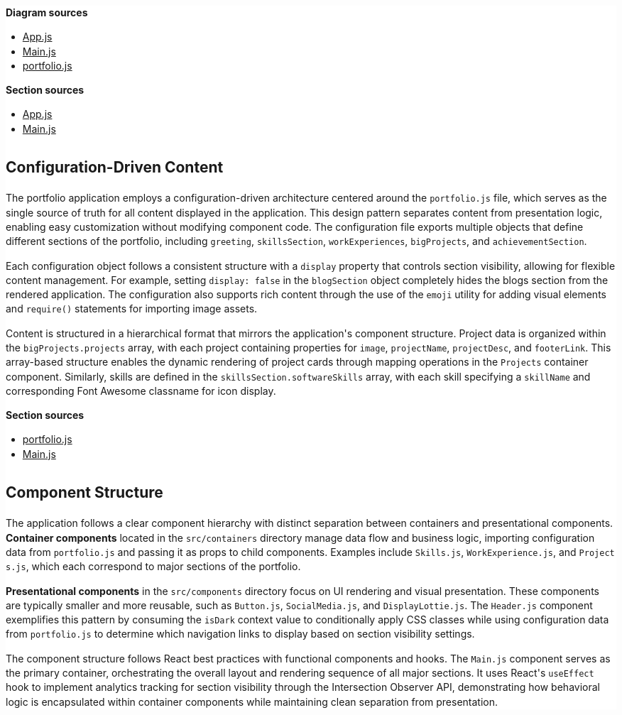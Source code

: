 **Diagram sources**
- [App.js](file://src/App.js#L1-L101)
- [Main.js](file://src/containers/Main.js#L1-L137)
- [portfolio.js](file://src/portfolio.js#L1-L594)

**Section sources**
- [App.js](file://src/App.js#L1-L101)
- [Main.js](file://src/containers/Main.js#L1-L137)

## Configuration-Driven Content

The portfolio application employs a configuration-driven architecture centered around the `portfolio.js` file, which serves as the single source of truth for all content displayed in the application. This design pattern separates content from presentation logic, enabling easy customization without modifying component code. The configuration file exports multiple objects that define different sections of the portfolio, including `greeting`, `skillsSection`, `workExperiences`, `bigProjects`, and `achievementSection`.

Each configuration object follows a consistent structure with a `display` property that controls section visibility, allowing for flexible content management. For example, setting `display: false` in the `blogSection` object completely hides the blogs section from the rendered application. The configuration also supports rich content through the use of the `emoji` utility for adding visual elements and `require()` statements for importing image assets.

Content is structured in a hierarchical format that mirrors the application's component structure. Project data is organized within the `bigProjects.projects` array, with each project containing properties for `image`, `projectName`, `projectDesc`, and `footerLink`. This array-based structure enables the dynamic rendering of project cards through mapping operations in the `Projects` container component. Similarly, skills are defined in the `skillsSection.softwareSkills` array, with each skill specifying a `skillName` and corresponding Font Awesome classname for icon display.

**Section sources**
- [portfolio.js](file://src/portfolio.js#L1-L594)
- [Main.js](file://src/containers/Main.js#L25-L133)

## Component Structure

The application follows a clear component hierarchy with distinct separation between containers and presentational components. **Container components** located in the `src/containers` directory manage data flow and business logic, importing configuration data from `portfolio.js` and passing it as props to child components. Examples include `Skills.js`, `WorkExperience.js`, and `Projects.js`, which each correspond to major sections of the portfolio.

**Presentational components** in the `src/components` directory focus on UI rendering and visual presentation. These components are typically smaller and more reusable, such as `Button.js`, `SocialMedia.js`, and `DisplayLottie.js`. The `Header.js` component exemplifies this pattern by consuming the `isDark` context value to conditionally apply CSS classes while using configuration data from `portfolio.js` to determine which navigation links to display based on section visibility settings.

The component structure follows React best practices with functional components and hooks. The `Main.js` component serves as the primary container, orchestrating the overall layout and rendering sequence of all major sections. It uses React's `useEffect` hook to implement analytics tracking for section visibility through the Intersection Observer API, demonstrating how behavioral logic is encapsulated within container components while maintaining clean separation from presentation.
